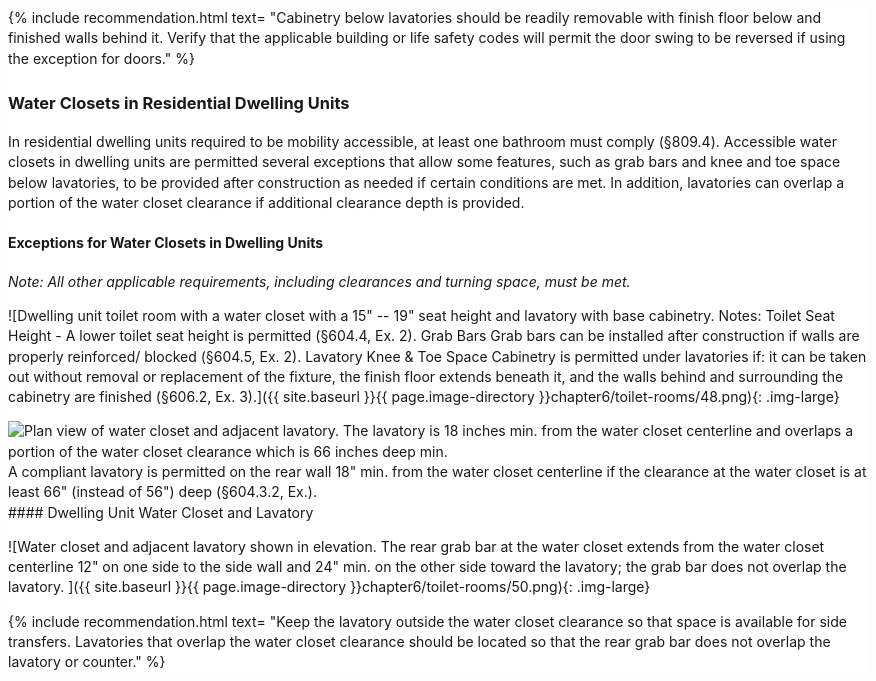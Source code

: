 {% include recommendation.html
text= "Cabinetry below lavatories should be readily removable with finish floor below and finished walls behind it. Verify that the applicable building or life safety codes will permit the door swing to be reversed if using the exception for doors."
%} 

### Water Closets in Residential Dwelling Units

In residential dwelling units required to be mobility accessible, at
least one bathroom must comply (§809.4). Accessible water closets in
dwelling units are permitted several exceptions that allow some
features, such as grab bars and knee and toe space below lavatories, to
be provided after construction as needed if certain conditions are met.
In addition, lavatories can overlap a portion of the water closet
clearance if additional clearance depth is provided.

#### Exceptions for Water Closets in Dwelling Units

_Note: All other applicable requirements, including clearances and turning space, must be met._

![Dwelling unit toilet room with a water closet with a 15" -- 19" seat
height and lavatory with base cabinetry. Notes: Toilet Seat Height - A
lower toilet seat height is permitted (§604.4, Ex. 2). Grab Bars Grab
bars can be installed after construction if walls are properly
reinforced/ blocked (§604.5, Ex. 2). Lavatory Knee & Toe Space Cabinetry
is permitted under lavatories if: it can be taken out without removal or
replacement of the fixture, the finish floor extends beneath it, and the
walls behind and surrounding the cabinetry are finished (§606.2, Ex.
3).]({{ site.baseurl }}{{ page.image-directory }}chapter6/toilet-rooms/48.png){: .img-large}

<div class="grid-container">
  <div class="grid-row">
    <div class="tablet:grid-col">
      <img class="img-full" src="{{ site.baseurl }}{{ page.image-directory }}chapter6/toilet-rooms/49.png" alt="Plan view of water closet and adjacent lavatory. The lavatory is 18 inches min. from the water closet centerline and overlaps a portion of the water closet clearance which is 66 inches deep min.">
    </div>
    <div class="tablet:grid-col">
      <span class="grid-line text-italic">A compliant lavatory is permitted on the rear wall 18" min. from the water closet centerline if the clearance at the water closet is at least 66" (instead of 56") deep (§604.3.2, Ex.).</span>
    </div>
  </div>
</div>
#### Dwelling Unit Water Closet and Lavatory

![Water closet and adjacent lavatory shown in elevation. The rear grab
bar at the water closet extends from the water closet centerline 12" on
one side to the side wall and 24" min. on the other side toward the
lavatory; the grab bar does not overlap the lavatory.
]({{ site.baseurl }}{{ page.image-directory }}chapter6/toilet-rooms/50.png){: .img-large}

{% include recommendation.html
text= "Keep the lavatory outside the water closet clearance so that space is available for side transfers. Lavatories that overlap the water closet clearance should be located so that the rear grab bar does not overlap the lavatory or counter."
%}
